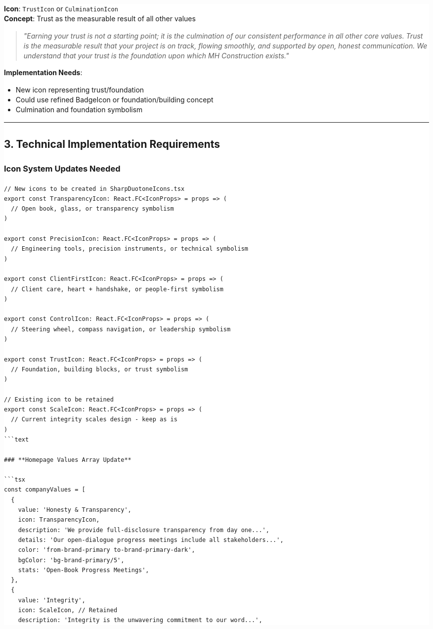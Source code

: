 **Icon**: `TrustIcon` or `CulminationIcon`  
**Concept**: Trust as the measurable result of all other values

> *"Earning your trust is not a starting point; it is the culmination of our consistent performance in all other core values. Trust is the measurable result that your project is on track, flowing smoothly, and supported by open, honest communication. We understand that your trust is the foundation upon which MH Construction exists."*

**Implementation Needs**:

- New icon representing trust/foundation
- Could use refined BadgeIcon or foundation/building concept
- Culmination and foundation symbolism

---

## **3. Technical Implementation Requirements**

### **Icon System Updates Needed**

```tsx
// New icons to be created in SharpDuotoneIcons.tsx
export const TransparencyIcon: React.FC<IconProps> = props => (
  // Open book, glass, or transparency symbolism
)

export const PrecisionIcon: React.FC<IconProps> = props => (
  // Engineering tools, precision instruments, or technical symbolism
)

export const ClientFirstIcon: React.FC<IconProps> = props => (
  // Client care, heart + handshake, or people-first symbolism
)

export const ControlIcon: React.FC<IconProps> = props => (
  // Steering wheel, compass navigation, or leadership symbolism
)

export const TrustIcon: React.FC<IconProps> = props => (
  // Foundation, building blocks, or trust symbolism
)

// Existing icon to be retained
export const ScaleIcon: React.FC<IconProps> = props => (
  // Current integrity scales design - keep as is
)
```text

### **Homepage Values Array Update**

```tsx
const companyValues = [
  {
    value: 'Honesty & Transparency',
    icon: TransparencyIcon,
    description: 'We provide full-disclosure transparency from day one...',
    details: 'Our open-dialogue progress meetings include all stakeholders...',
    color: 'from-brand-primary to-brand-primary-dark',
    bgColor: 'bg-brand-primary/5',
    stats: 'Open-Book Progress Meetings',
  },
  {
    value: 'Integrity',
    icon: ScaleIcon, // Retained
    description: 'Integrity is the unwavering commitment to our word...',
```